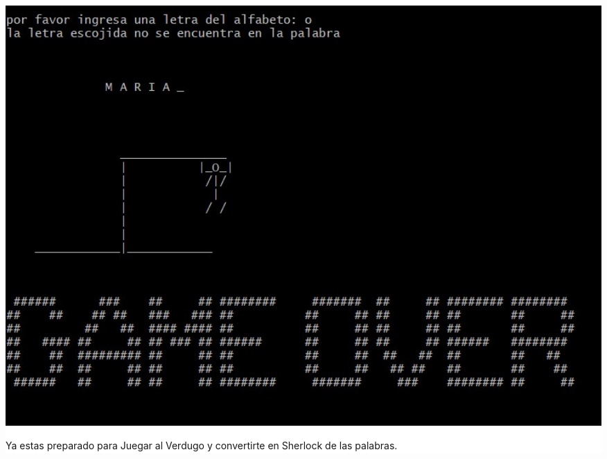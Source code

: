 <img src=imagenes/11.jpg width="1000">


Ya estas preparado para Juegar al Verdugo y convertirte en Sherlock de las palabras.
